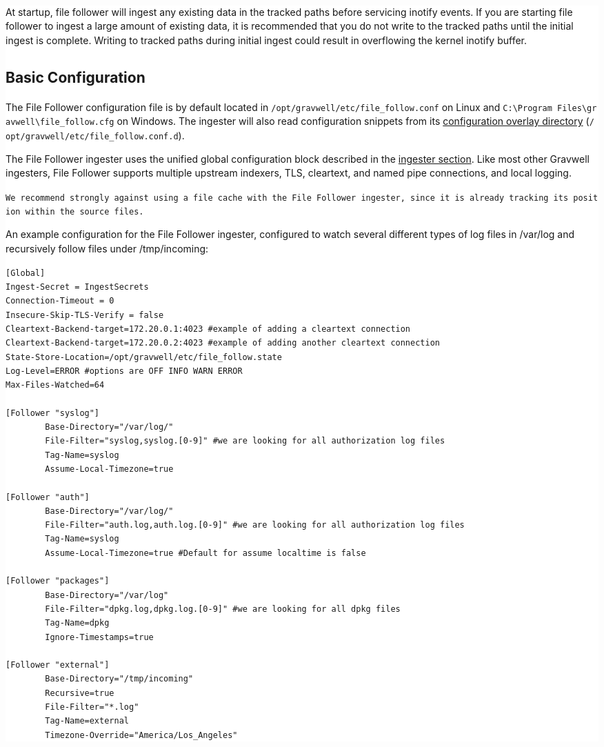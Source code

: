 At startup, file follower will ingest any existing data in the tracked paths before servicing inotify events. If you are starting file follower to ingest a large amount of existing data, it is recommended that you do not write to the tracked paths until the initial ingest is complete. Writing to tracked paths during initial ingest could result in overflowing the kernel inotify buffer.

## Basic Configuration

The File Follower configuration file is by default located in `/opt/gravwell/etc/file_follow.conf` on Linux and `C:\Program Files\gravwell\file_follow.cfg` on Windows. The ingester will also read configuration snippets from its [configuration overlay directory](configuration_overlays) (`/opt/gravwell/etc/file_follow.conf.d`).

The File Follower ingester uses the unified global configuration block described in the [ingester section](ingesters_global_configuration_parameters).  Like most other Gravwell ingesters, File Follower supports multiple upstream indexers, TLS, cleartext, and named pipe connections, and local logging.

```{note}
We recommend strongly against using a file cache with the File Follower ingester, since it is already tracking its position within the source files.
```

An example configuration for the File Follower ingester, configured to watch several different types of log files in /var/log and recursively follow files under /tmp/incoming:

```
[Global]
Ingest-Secret = IngestSecrets
Connection-Timeout = 0
Insecure-Skip-TLS-Verify = false
Cleartext-Backend-target=172.20.0.1:4023 #example of adding a cleartext connection
Cleartext-Backend-target=172.20.0.2:4023 #example of adding another cleartext connection
State-Store-Location=/opt/gravwell/etc/file_follow.state
Log-Level=ERROR #options are OFF INFO WARN ERROR
Max-Files-Watched=64

[Follower "syslog"]
        Base-Directory="/var/log/"
        File-Filter="syslog,syslog.[0-9]" #we are looking for all authorization log files
        Tag-Name=syslog
        Assume-Local-Timezone=true

[Follower "auth"]
        Base-Directory="/var/log/"
        File-Filter="auth.log,auth.log.[0-9]" #we are looking for all authorization log files
        Tag-Name=syslog
        Assume-Local-Timezone=true #Default for assume localtime is false

[Follower "packages"]
        Base-Directory="/var/log"
        File-Filter="dpkg.log,dpkg.log.[0-9]" #we are looking for all dpkg files
        Tag-Name=dpkg
        Ignore-Timestamps=true

[Follower "external"]
        Base-Directory="/tmp/incoming"
        Recursive=true
        File-Filter="*.log"
        Tag-Name=external
        Timezone-Override="America/Los_Angeles"
```
